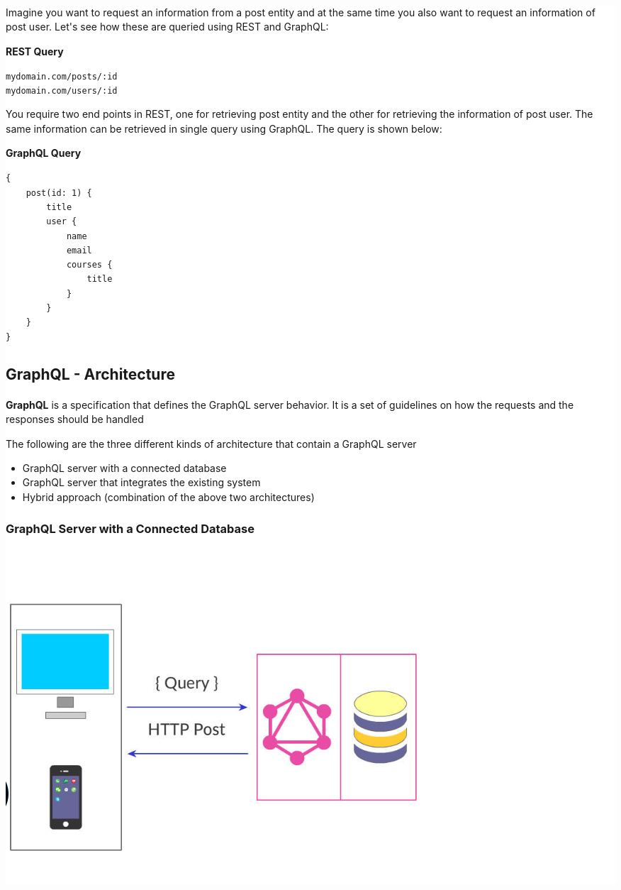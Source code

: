 Imagine you want to request an information from a post entity and at the same time you also want to request an information of post user. Let's see how these are queried using REST and GraphQL:

**REST Query**
```
mydomain.com/posts/:id
mydomain.com/users/:id
```

You require two end points in REST, one for retrieving post entity and the other for retrieving the information of post user. The same information can be retrieved in single query using GraphQL. The query is shown below:

**GraphQL Query**
```
{
	post(id: 1) {
		title
		user {
			name
			email
			courses {
				title
			}
		}
	}
}
```

## GraphQL - Architecture

**GraphQL** is a specification that defines the GraphQL server behavior. It is a set of guidelines on how the requests and the responses should be handled

The following are the three different kinds of architecture that contain a GraphQL server

- GraphQL server with a connected database
- GraphQL server that integrates the existing system
- Hybrid approach (combination of the above two architectures)

### GraphQL Server with a Connected Database

![GraphQL Server with a Connected Database](./resources/graphql_1.png)